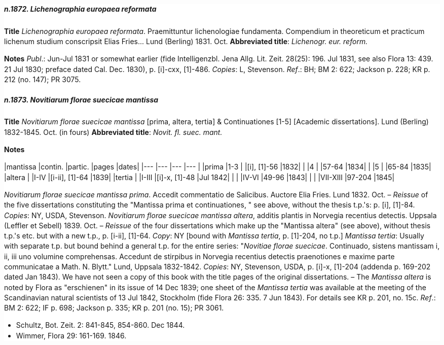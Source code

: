 ##### n.1872. Lichenographia europaea reformata

**Title**
*Lichenographia europaea reformata*. Praemittuntur lichenologiae fundamenta. Compendium in theoreticum et practicum lichenum studium conscripsit Elias Fries... Lund (Berling) 1831. Oct.
**Abbreviated title**: *Lichenogr. eur. reform.*

**Notes**
*Publ*.: Jun-Jul 1831 or somewhat earlier (fide Intelligenzbl. Jena Allg. Lit. Zeit. 28(25): 196. Jul 1831, see also Flora 13: 439. 21 Jul 1830; preface dated Cal. Dec. 1830), p. \[i\]-cxx, \[1\]-486. *Copies*: L, Stevenson.
*Ref*.: BH; BM 2: 622; Jackson p. 228; KR p. 212 (no. 147); PR 3075.

##### n.1873. Novitiarum florae suecicae mantissa

**Title**
*Novitiarum florae suecicae mantissa* \[prima, altera, tertia\] & Continuationes \[1-5\] \[Academic dissertations\]. Lund (Berling) 1832-1845. Oct. (in fours)
**Abbreviated title**: *Novit. fl. suec. mant.*

**Notes**

|mantissa	|contin.	|partic.	|pages	|dates|
|---	|---	|---	|---	|
|prima	|1-3	|	|\[i\], \[1\]-56	|1832|
|	|4	|	|57-64	|1834|
|	|5	|	|65-84	|1835|
|altera	|	|I-IV	|\[i-ii\], \[1\]-64	|1839|
|tertia	|	|I-III	|\[i\]-x, \[1\]-48	|Jul 1842|
|	|	|IV-VI	|49-96	|1843|
|	|	|VII-XIII	|97-204	|1845|

*Novitiarum florae suecicae mantissa prima*. Accedit commentatio de Salicibus. Auctore Elia Fries. Lund 1832. Oct. – *Reissue* of the five dissertations constituting the "Mantissa prima et continuationes, " see above, without the thesis t.p.'s: p. \[i\], \[1\]-84. *Copies*: NY, USDA, Stevenson.
*Novitiarum florae suecicae mantissa altera*, additis plantis in Norvegia recentius detectis. Uppsala (Leffler et Sebell) 1839. Oct. – *Reissue* of the four dissertations which make up the "Mantissa altera" (see above), without thesis t.p.'s etc. but with a new t.p., p. \[i-ii\], \[1\]-64. *Copy*: NY \[bound with *Mantissa tertia*, p. \[1\]-204, no t.p.\] *Mantissa tertia*: Usually with separate t.p. but bound behind a general t.p. for the entire series: "*Novitiae florae suecicae*. Continuado, sistens mantissam i, ii, iii uno volumine comprehensas. Accedunt de stirpibus in Norvegia recentius detectis praenotiones e maxime parte communicatae a Math. N. Blytt." Lund, Uppsala 1832-1842.
*Copies*: NY, Stevenson, USDA, p. \[i\]-x, \[1\]-204 (addenda p. 169-202 dated Jan 1843).
We have not seen a copy of this book with the title pages of the original dissertations. – The *Mantissa altera* is noted by Flora as "erschienen" in its issue of 14 Dec 1839; one sheet of the *Mantissa tertia* was available at the meeting of the Scandinavian natural scientists of 13 Jul 1842, Stockholm (fide Flora 26: 335. 7 Jun 1843). For details see KR p. 201, no. 15c.
*Ref*.: BM 2: 622; IF p. 698; Jackson p. 335; KR p. 201 (no. 15); PR 3061.
- Schultz, Bot. Zeit. 2: 841-845, 854-860. Dec 1844.
- Wimmer, Flora 29: 161-169. 1846.
